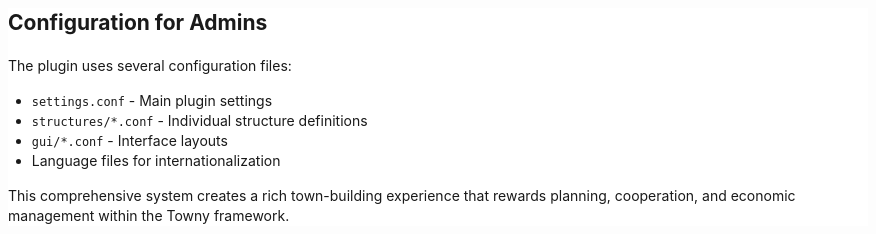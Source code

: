 ## Configuration for Admins

The plugin uses several configuration files:
- `settings.conf` - Main plugin settings
- `structures/*.conf` - Individual structure definitions
- `gui/*.conf` - Interface layouts
- Language files for internationalization

This comprehensive system creates a rich town-building experience that rewards planning, cooperation, and economic management within the Towny framework.
